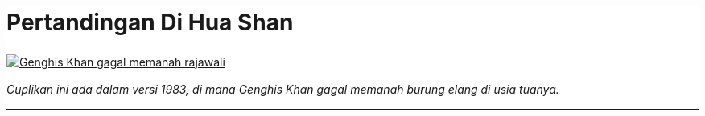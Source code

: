 # Pertandingan Di Hua Shan

<div class="w3-container w3-center">
  <a href="https://youtube.com/clip/UgkxcsJxKA1ZD9Urfb8iza4201V4ogvJbg6g" target="_blank">
    <img src="images/panah-genghis-khan-gagal.jpg" alt="Genghis Khan gagal memanah rajawali" width="100%"/>
  </a>
  <div class="w3-container w3-center">
    <p><em>
    Cuplikan ini ada dalam versi 1983, di mana Genghis Khan gagal memanah burung elang di usia tuanya.
    </em></p>
  </div>
</div>

***


